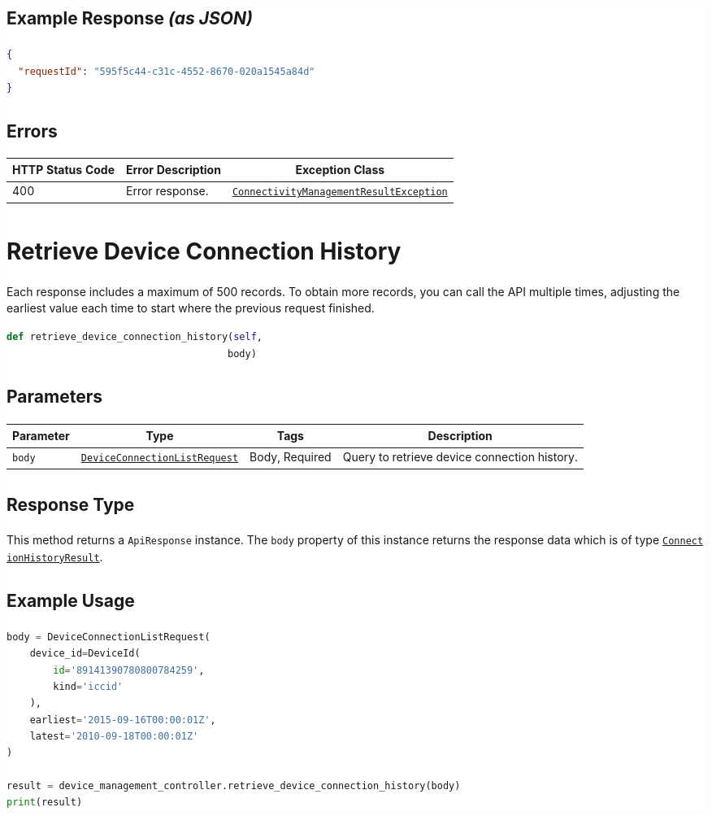 ## Example Response *(as JSON)*

```json
{
  "requestId": "595f5c44-c31c-4552-8670-020a1545a84d"
}
```

## Errors

| HTTP Status Code | Error Description | Exception Class |
|  --- | --- | --- |
| 400 | Error response. | [`ConnectivityManagementResultException`](../../doc/models/connectivity-management-result-exception.md) |


# Retrieve Device Connection History

Each response includes a maximum of 500 records. To obtain more records, you can call the API multiple times, adjusting the earliest value each time to start where the previous request finished.

```python
def retrieve_device_connection_history(self,
                                      body)
```

## Parameters

| Parameter | Type | Tags | Description |
|  --- | --- | --- | --- |
| `body` | [`DeviceConnectionListRequest`](../../doc/models/device-connection-list-request.md) | Body, Required | Query to retrieve device connection history. |

## Response Type

This method returns a `ApiResponse` instance. The `body` property of this instance returns the response data which is of type [`ConnectionHistoryResult`](../../doc/models/connection-history-result.md).

## Example Usage

```python
body = DeviceConnectionListRequest(
    device_id=DeviceId(
        id='89141390780800784259',
        kind='iccid'
    ),
    earliest='2015-09-16T00:00:01Z',
    latest='2010-09-18T00:00:01Z'
)

result = device_management_controller.retrieve_device_connection_history(body)
print(result)
```
